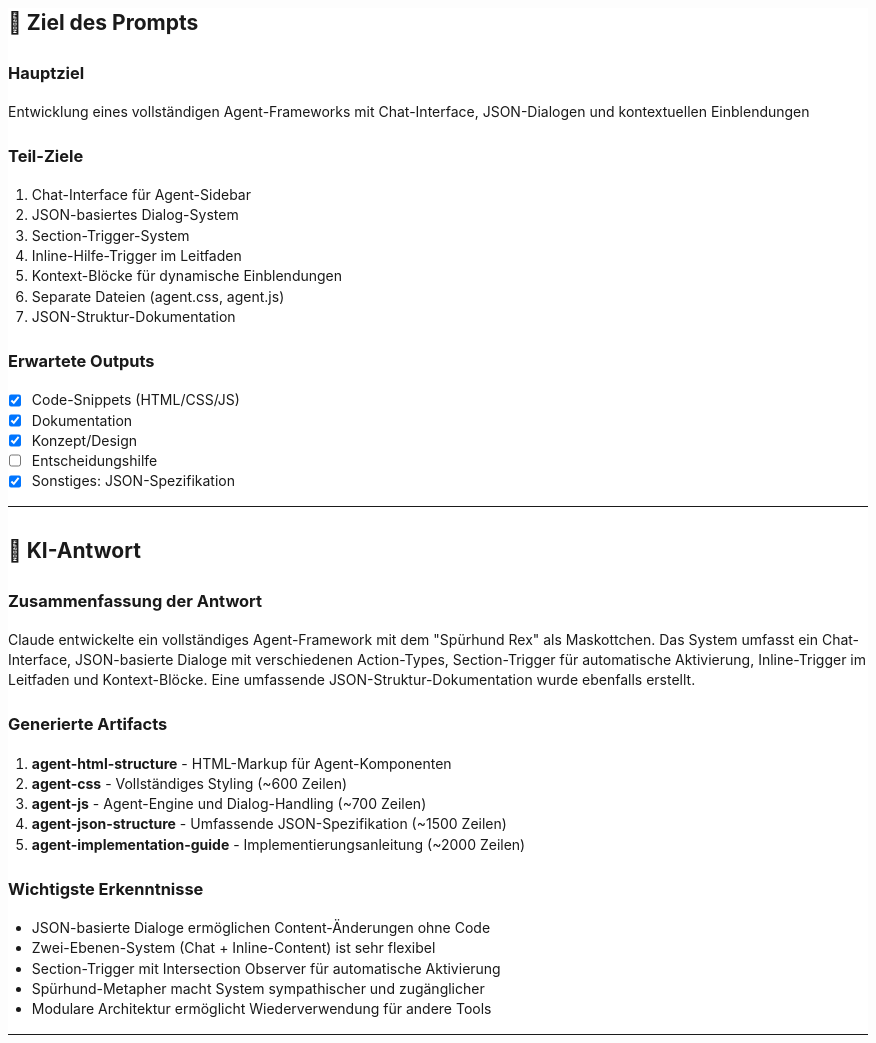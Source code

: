 
## 🎯 Ziel des Prompts

### Hauptziel
Entwicklung eines vollständigen Agent-Frameworks mit Chat-Interface, JSON-Dialogen und kontextuellen Einblendungen

### Teil-Ziele
1. Chat-Interface für Agent-Sidebar
2. JSON-basiertes Dialog-System
3. Section-Trigger-System
4. Inline-Hilfe-Trigger im Leitfaden
5. Kontext-Blöcke für dynamische Einblendungen
6. Separate Dateien (agent.css, agent.js)
7. JSON-Struktur-Dokumentation

### Erwartete Outputs
- [x] Code-Snippets (HTML/CSS/JS)
- [x] Dokumentation
- [x] Konzept/Design
- [ ] Entscheidungshilfe
- [x] Sonstiges: JSON-Spezifikation

---

## 💬 KI-Antwort

### Zusammenfassung der Antwort
Claude entwickelte ein vollständiges Agent-Framework mit dem "Spürhund Rex" als Maskottchen. Das System umfasst ein Chat-Interface, JSON-basierte Dialoge mit verschiedenen Action-Types, Section-Trigger für automatische Aktivierung, Inline-Trigger im Leitfaden und Kontext-Blöcke. Eine umfassende JSON-Struktur-Dokumentation wurde ebenfalls erstellt.

### Generierte Artifacts
1. **agent-html-structure** - HTML-Markup für Agent-Komponenten
2. **agent-css** - Vollständiges Styling (~600 Zeilen)
3. **agent-js** - Agent-Engine und Dialog-Handling (~700 Zeilen)
4. **agent-json-structure** - Umfassende JSON-Spezifikation (~1500 Zeilen)
5. **agent-implementation-guide** - Implementierungsanleitung (~2000 Zeilen)

### Wichtigste Erkenntnisse
- JSON-basierte Dialoge ermöglichen Content-Änderungen ohne Code
- Zwei-Ebenen-System (Chat + Inline-Content) ist sehr flexibel
- Section-Trigger mit Intersection Observer für automatische Aktivierung
- Spürhund-Metapher macht System sympathischer und zugänglicher
- Modulare Architektur ermöglicht Wiederverwendung für andere Tools

---

